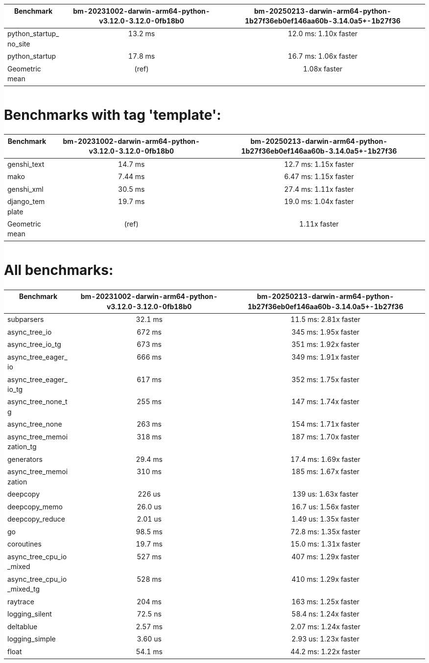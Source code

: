 | Benchmark              | bm-20231002-darwin-arm64-python-v3.12.0-3.12.0-0fb18b0 | bm-20250213-darwin-arm64-python-1b27f36eb0ef146aa60b-3.14.0a5+-1b27f36 |
|------------------------|:------------------------------------------------------:|:----------------------------------------------------------------------:|
| python_startup_no_site | 13.2 ms                                                | 12.0 ms: 1.10x faster                                                  |
| python_startup         | 17.8 ms                                                | 16.7 ms: 1.06x faster                                                  |
| Geometric mean         | (ref)                                                  | 1.08x faster                                                           |

Benchmarks with tag 'template':
===============================

| Benchmark       | bm-20231002-darwin-arm64-python-v3.12.0-3.12.0-0fb18b0 | bm-20250213-darwin-arm64-python-1b27f36eb0ef146aa60b-3.14.0a5+-1b27f36 |
|-----------------|:------------------------------------------------------:|:----------------------------------------------------------------------:|
| genshi_text     | 14.7 ms                                                | 12.7 ms: 1.15x faster                                                  |
| mako            | 7.44 ms                                                | 6.47 ms: 1.15x faster                                                  |
| genshi_xml      | 30.5 ms                                                | 27.4 ms: 1.11x faster                                                  |
| django_template | 19.7 ms                                                | 19.0 ms: 1.04x faster                                                  |
| Geometric mean  | (ref)                                                  | 1.11x faster                                                           |

All benchmarks:
===============

| Benchmark                        | bm-20231002-darwin-arm64-python-v3.12.0-3.12.0-0fb18b0 | bm-20250213-darwin-arm64-python-1b27f36eb0ef146aa60b-3.14.0a5+-1b27f36 |
|----------------------------------|:------------------------------------------------------:|:----------------------------------------------------------------------:|
| subparsers                       | 32.1 ms                                                | 11.5 ms: 2.81x faster                                                  |
| async_tree_io                    | 672 ms                                                 | 345 ms: 1.95x faster                                                   |
| async_tree_io_tg                 | 673 ms                                                 | 351 ms: 1.92x faster                                                   |
| async_tree_eager_io              | 666 ms                                                 | 349 ms: 1.91x faster                                                   |
| async_tree_eager_io_tg           | 617 ms                                                 | 352 ms: 1.75x faster                                                   |
| async_tree_none_tg               | 255 ms                                                 | 147 ms: 1.74x faster                                                   |
| async_tree_none                  | 263 ms                                                 | 154 ms: 1.71x faster                                                   |
| async_tree_memoization_tg        | 318 ms                                                 | 187 ms: 1.70x faster                                                   |
| generators                       | 29.4 ms                                                | 17.4 ms: 1.69x faster                                                  |
| async_tree_memoization           | 310 ms                                                 | 185 ms: 1.67x faster                                                   |
| deepcopy                         | 226 us                                                 | 139 us: 1.63x faster                                                   |
| deepcopy_memo                    | 26.0 us                                                | 16.7 us: 1.56x faster                                                  |
| deepcopy_reduce                  | 2.01 us                                                | 1.49 us: 1.35x faster                                                  |
| go                               | 98.5 ms                                                | 72.8 ms: 1.35x faster                                                  |
| coroutines                       | 19.7 ms                                                | 15.0 ms: 1.31x faster                                                  |
| async_tree_cpu_io_mixed          | 527 ms                                                 | 407 ms: 1.29x faster                                                   |
| async_tree_cpu_io_mixed_tg       | 528 ms                                                 | 410 ms: 1.29x faster                                                   |
| raytrace                         | 204 ms                                                 | 163 ms: 1.25x faster                                                   |
| logging_silent                   | 72.5 ns                                                | 58.4 ns: 1.24x faster                                                  |
| deltablue                        | 2.57 ms                                                | 2.07 ms: 1.24x faster                                                  |
| logging_simple                   | 3.60 us                                                | 2.93 us: 1.23x faster                                                  |
| float                            | 54.1 ms                                                | 44.2 ms: 1.22x faster                                                  |